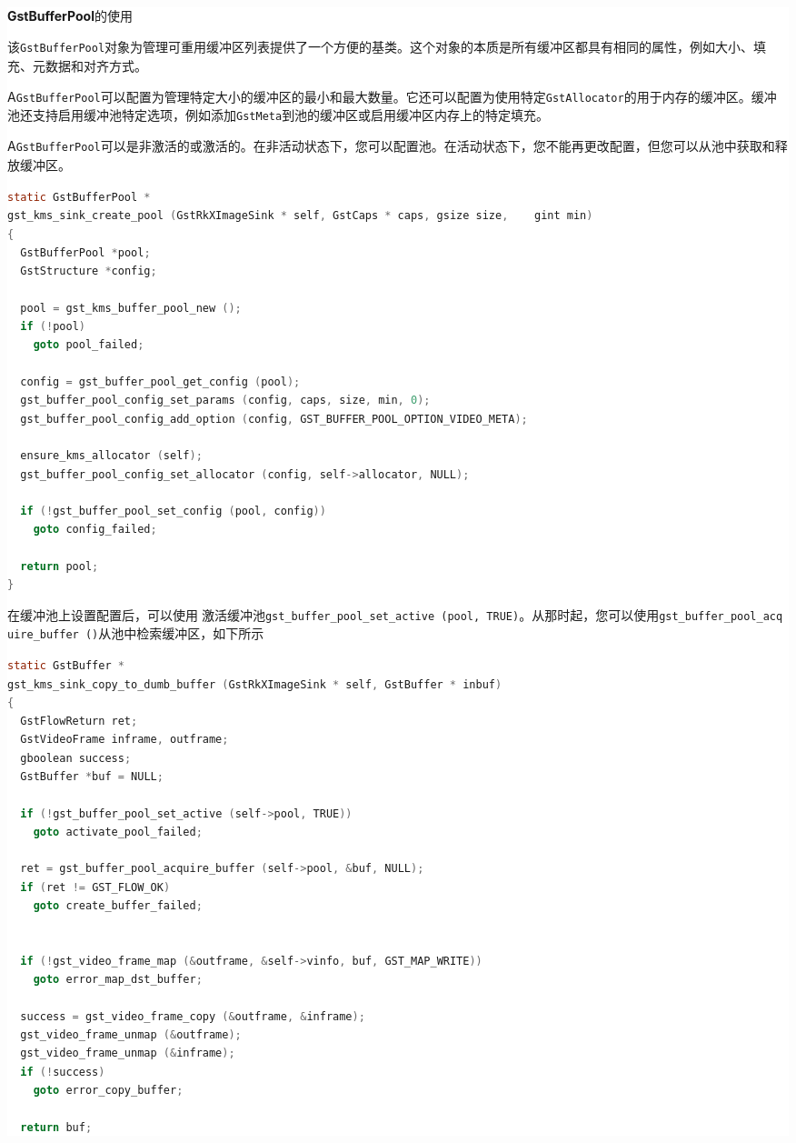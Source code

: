 

**GstBufferPool**的使用

该`GstBufferPool`对象为管理可重用缓冲区列表提供了一个方便的基类。这个对象的本质是所有缓冲区都具有相同的属性，例如大小、填充、元数据和对齐方式。

A`GstBufferPool`可以配置为管理特定大小的缓冲区的最小和最大数量。它还可以配置为使用特定`GstAllocator`的用于内存的缓冲区。缓冲池还支持启用缓冲池特定选项，例如添加`GstMeta`到池的缓冲区或启用缓冲区内存上的特定填充。

A`GstBufferPool`可以是非激活的或激活的。在非活动状态下，您可以配置池。在活动状态下，您不能再更改配置，但您可以从池中获取和释放缓冲区。

```c
static GstBufferPool *
gst_kms_sink_create_pool (GstRkXImageSink * self, GstCaps * caps, gsize size,    gint min)
{
  GstBufferPool *pool;
  GstStructure *config;

  pool = gst_kms_buffer_pool_new ();
  if (!pool)
    goto pool_failed;

  config = gst_buffer_pool_get_config (pool);
  gst_buffer_pool_config_set_params (config, caps, size, min, 0);
  gst_buffer_pool_config_add_option (config, GST_BUFFER_POOL_OPTION_VIDEO_META);

  ensure_kms_allocator (self);
  gst_buffer_pool_config_set_allocator (config, self->allocator, NULL);

  if (!gst_buffer_pool_set_config (pool, config))
    goto config_failed;

  return pool;
}
```



在缓冲池上设置配置后，可以使用 激活缓冲池`gst_buffer_pool_set_active (pool, TRUE)`。从那时起，您可以使用`gst_buffer_pool_acquire_buffer ()`从池中检索缓冲区，如下所示

```c
static GstBuffer *
gst_kms_sink_copy_to_dumb_buffer (GstRkXImageSink * self, GstBuffer * inbuf)
{
  GstFlowReturn ret;
  GstVideoFrame inframe, outframe;
  gboolean success;
  GstBuffer *buf = NULL;

  if (!gst_buffer_pool_set_active (self->pool, TRUE))
    goto activate_pool_failed;

  ret = gst_buffer_pool_acquire_buffer (self->pool, &buf, NULL);
  if (ret != GST_FLOW_OK)
    goto create_buffer_failed;


  if (!gst_video_frame_map (&outframe, &self->vinfo, buf, GST_MAP_WRITE))
    goto error_map_dst_buffer;

  success = gst_video_frame_copy (&outframe, &inframe);
  gst_video_frame_unmap (&outframe);
  gst_video_frame_unmap (&inframe);
  if (!success)
    goto error_copy_buffer;

  return buf;

```